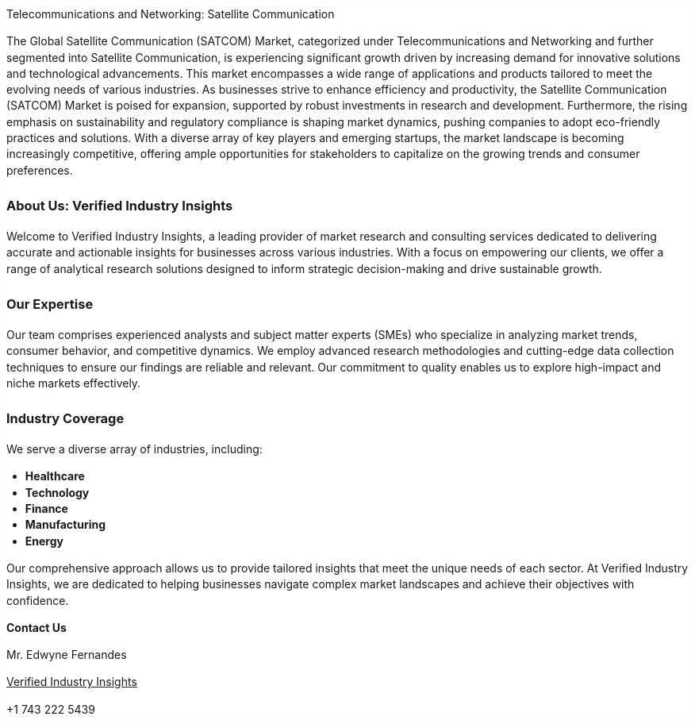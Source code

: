 Telecommunications and Networking: Satellite Communication </h3><p>The Global Satellite Communication (SATCOM) Market, categorized under Telecommunications and Networking and further segmented into Satellite Communication, is experiencing significant growth driven by increasing demand for innovative solutions and technological advancements. This market encompasses a wide range of applications and products tailored to meet the evolving needs of various industries. As businesses strive to enhance efficiency and productivity, the Satellite Communication (SATCOM) Market is poised for expansion, supported by robust investments in research and development. Furthermore, the rising emphasis on sustainability and regulatory compliance is shaping market dynamics, pushing companies to adopt eco-friendly practices and solutions. With a diverse array of key players and emerging startups, the market landscape is becoming increasingly competitive, offering ample opportunities for stakeholders to capitalize on the growing trends and consumer preferences.</p><h3>About Us: Verified Industry Insights</h3><p>Welcome to Verified Industry Insights, a leading provider of market research and consulting services dedicated to delivering accurate and actionable insights for businesses across various industries. With a focus on empowering our clients, we offer a range of analytical research solutions designed to inform strategic decision-making and drive sustainable growth.</p><h3>Our Expertise</h3><p>Our team comprises experienced analysts and subject matter experts (SMEs) who specialize in analyzing market trends, consumer behavior, and competitive dynamics. We employ advanced research methodologies and cutting-edge data collection techniques to ensure our findings are reliable and relevant. Our commitment to quality enables us to explore high-impact and niche markets effectively.</p><h3>Industry Coverage</h3><p>We serve a diverse array of industries, including:</p><ul><li><strong>Healthcare</strong></li><li><strong>Technology</strong></li><li><strong>Finance</strong></li><li><strong>Manufacturing</strong></li><li><strong>Energy</strong></li></ul><p>Our comprehensive approach allows us to provide tailored insights that meet the unique needs of each sector. At Verified Industry Insights, we are dedicated to helping businesses navigate complex market landscapes and achieve their objectives with confidence.</p><p><strong>Contact Us</strong></p><p>Mr. Edwyne Fernandes</p><p><a href="https://www.verifiedindustryinsights.com/">Verified Industry Insights</a></p><p>+1 743 222 5439</p>
